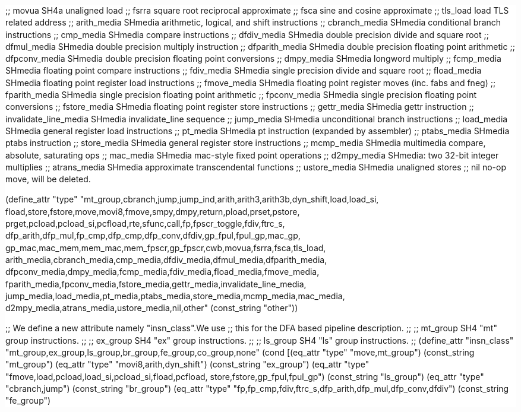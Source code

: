 ;; movua	SH4a unaligned load
;; fsrra	square root reciprocal approximate
;; fsca		sine and cosine approximate
;; tls_load     load TLS related address
;; arith_media	SHmedia arithmetic, logical, and shift instructions
;; cbranch_media SHmedia conditional branch instructions
;; cmp_media	SHmedia compare instructions
;; dfdiv_media	SHmedia double precision divide and square root
;; dfmul_media	SHmedia double precision multiply instruction
;; dfparith_media SHmedia double precision floating point arithmetic
;; dfpconv_media SHmedia double precision floating point conversions
;; dmpy_media	SHmedia longword multiply
;; fcmp_media	SHmedia floating point compare instructions
;; fdiv_media	SHmedia single precision divide and square root
;; fload_media	SHmedia floating point register load instructions
;; fmove_media	SHmedia floating point register moves (inc. fabs and fneg)
;; fparith_media SHmedia single precision floating point arithmetic
;; fpconv_media	SHmedia single precision floating point conversions
;; fstore_media	SHmedia floating point register store instructions
;; gettr_media	SHmedia gettr instruction
;; invalidate_line_media SHmedia invalidate_line sequence
;; jump_media	SHmedia unconditional branch instructions
;; load_media	SHmedia general register load instructions
;; pt_media	SHmedia pt instruction (expanded by assembler)
;; ptabs_media	SHmedia ptabs instruction
;; store_media	SHmedia general register store instructions
;; mcmp_media	SHmedia multimedia compare, absolute, saturating ops
;; mac_media	SHmedia mac-style fixed point operations
;; d2mpy_media	SHmedia: two 32-bit integer multiplies
;; atrans_media	SHmedia approximate transcendental functions
;; ustore_media	SHmedia unaligned stores
;; nil		no-op move, will be deleted.

(define_attr "type"
 "mt_group,cbranch,jump,jump_ind,arith,arith3,arith3b,dyn_shift,load,load_si,
  fload,store,fstore,move,movi8,fmove,smpy,dmpy,return,pload,prset,pstore,
  prget,pcload,pcload_si,pcfload,rte,sfunc,call,fp,fpscr_toggle,fdiv,ftrc_s,
  dfp_arith,dfp_mul,fp_cmp,dfp_cmp,dfp_conv,dfdiv,gp_fpul,fpul_gp,mac_gp,
  gp_mac,mac_mem,mem_mac,mem_fpscr,gp_fpscr,cwb,movua,fsrra,fsca,tls_load,
  arith_media,cbranch_media,cmp_media,dfdiv_media,dfmul_media,dfparith_media,
  dfpconv_media,dmpy_media,fcmp_media,fdiv_media,fload_media,fmove_media,
  fparith_media,fpconv_media,fstore_media,gettr_media,invalidate_line_media,
  jump_media,load_media,pt_media,ptabs_media,store_media,mcmp_media,mac_media,
  d2mpy_media,atrans_media,ustore_media,nil,other"
  (const_string "other"))

;; We define a new attribute namely "insn_class".We use
;; this for the DFA based pipeline description.
;;
;; mt_group      SH4 "mt" group instructions.
;;
;; ex_group      SH4 "ex" group instructions.
;;
;; ls_group      SH4 "ls" group instructions.
;;
(define_attr "insn_class"
  "mt_group,ex_group,ls_group,br_group,fe_group,co_group,none"
  (cond [(eq_attr "type" "move,mt_group") (const_string "mt_group")
	 (eq_attr "type" "movi8,arith,dyn_shift") (const_string "ex_group")
	 (eq_attr "type" "fmove,load,pcload,load_si,pcload_si,fload,pcfload,
			  store,fstore,gp_fpul,fpul_gp") (const_string "ls_group")
	 (eq_attr "type" "cbranch,jump") (const_string "br_group")
	 (eq_attr "type" "fp,fp_cmp,fdiv,ftrc_s,dfp_arith,dfp_mul,dfp_conv,dfdiv")
	   (const_string "fe_group")